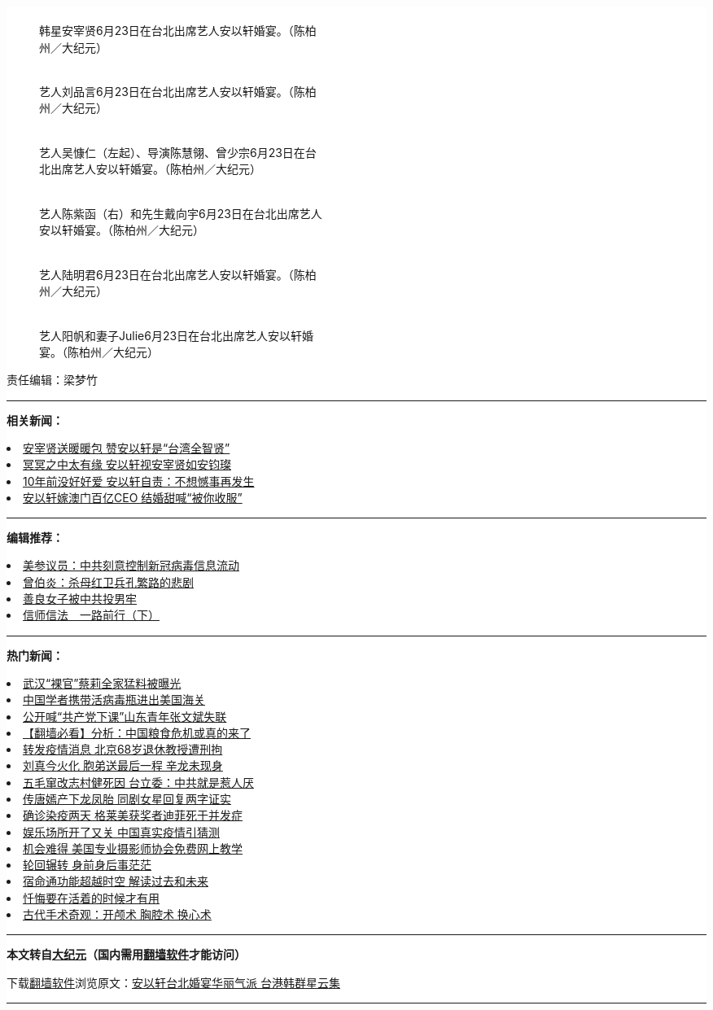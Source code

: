 <figure id="attachment_9299203" style="width: 350px" class="wp-caption aligncenter"><ahref="https://i.epochtimes.com/assets/uploads/2017/06/1706230857022384.jpg"><img class=" wp-image-9299203" title="" src="https://i.epochtimes.com/assets/uploads/2017/06/1706230857022384.jpg" alt="" width="350" b="525" /></a><figcaption class="wp-caption-text">韩星安宰贤6月23日在台北出席艺人安以轩婚宴。（陈柏州／大纪元）</figcaption></figure>
<figure id="attachment_9299205" style="width: 351px" class="wp-caption aligncenter"><ahref="https://i.epochtimes.com/assets/uploads/2017/06/1706230953472384.jpg"><img class=" wp-image-9299205" title="" src="https://i.epochtimes.com/assets/uploads/2017/06/1706230953472384.jpg" alt="" width="351" b="527" /></a><figcaption class="wp-caption-text">艺人刘品言6月23日在台北出席艺人安以轩婚宴。（陈柏州／大纪元）</figcaption></figure>
<figure id="attachment_9299206" style="width: 350px" class="wp-caption aligncenter"><ahref="https://i.epochtimes.com/assets/uploads/2017/06/1706230951592384.jpg"><img class=" wp-image-9299206" title="" src="https://i.epochtimes.com/assets/uploads/2017/06/1706230951592384.jpg" alt="" width="350" b="525" /></a><figcaption class="wp-caption-text">艺人吴慷仁（左起）、导演陈慧翎、曾少宗6月23日在台北出席艺人安以轩婚宴。（陈柏州／大纪元）</figcaption></figure>
<figure id="attachment_9299211" style="width: 351px" class="wp-caption aligncenter"><ahref="https://i.epochtimes.com/assets/uploads/2017/06/1706230951532384.jpg"><img class=" wp-image-9299211" title="" src="https://i.epochtimes.com/assets/uploads/2017/06/1706230951532384.jpg" alt="" width="351" b="527" /></a><figcaption class="wp-caption-text">艺人陈紫函（右）和先生戴向宇6月23日在台北出席艺人安以轩婚宴。（陈柏州／大纪元）</figcaption></figure>
<figure id="attachment_9299212" style="width: 351px" class="wp-caption aligncenter"><ahref="https://i.epochtimes.com/assets/uploads/2017/06/1706230953302384.jpg"><img class=" wp-image-9299212" title="" src="https://i.epochtimes.com/assets/uploads/2017/06/1706230953302384.jpg" alt="" width="351" b="527" /></a><figcaption class="wp-caption-text">艺人陆明君6月23日在台北出席艺人安以轩婚宴。（陈柏州／大纪元）</figcaption></figure>
<figure id="attachment_9299255" style="width: 350px" class="wp-caption aligncenter"><ahref="https://i.epochtimes.com/assets/uploads/2017/06/1706230951362384.jpg"><img class=" wp-image-9299255" title="" src="https://i.epochtimes.com/assets/uploads/2017/06/1706230951362384.jpg" alt="" width="350" b="525" /></a><figcaption class="wp-caption-text">艺人阳帆和妻子Julie6月23日在台北出席艺人安以轩婚宴。（陈柏州／大纪元）</figcaption></figure>
<p>责任编辑：梁梦竹</p>
	
<hr>


<strong>相关新闻：</strong>
<li><a href="/gb/16/11/2/n8451826.md#1">安宰贤送暖暖包 赞安以轩是“台湾全智贤”</a></li>
<li><a href="/gb/16/11/7/n8466826.md#1">冥冥之中太有缘 安以轩视安宰贤如安钧璨</a></li>
<li><a href="/gb/16/11/23/n8519234.md#1">10年前没好好爱 安以轩自责：不想憾事再发生</a></li>
<li><a href="/gb/17/3/15/n8926303.md#1">安以轩嫁澳门百亿CEO 结婚甜喊“被你收服”</a></li>
<hr>


<strong>编辑推荐：</strong>
<li><a href="/gb/20/2/22/n11887949.md#1">美参议员：中共刻意控制新冠病毒信息流动</a></li>
<li><a href="/gb/18/11/7/n10834918.md#1" target="_blank">曾伯炎：杀母红卫兵孔繁路的悲剧</a></li><li><a href="/gb/13/9/29/n3974789.md?dfh#1" target="_blank">善良女子被中共投男牢</a></li><li><a href="/gb/13/11/6/n4003814.md#1" target="_blank">信师信法　一路前行（下）</a></li>
<hr>

<strong>热门新闻：</strong>
<li><a href="/gb/20/3/31/n11992609.md#1">武汉“裸官”蔡莉全家猛料被曝光</a></li>
<li><a href="/gb/20/3/31/n11992910.md#1">中国学者携带活病毒瓶进出美国海关</a></li>
<li><a href="/gb/20/3/31/n11990026.md#1">公开喊“共产党下课”山东青年张文斌失联</a></li>
<li><a href="/gb/20/3/31/n11990338.md#1">【翻墙必看】分析：中国粮食危机或真的来了</a></li>
<li><a href="/gb/20/3/31/n11992077.md#1">转发疫情消息 北京68岁退休教授遭刑拘</a></li>
<li><a href="/gb/20/3/30/n11987402.md#1">刘真今火化 胞弟送最后一程 辛龙未现身</a></li>
<li><a href="/gb/20/3/30/n11987524.md#1">五毛窜改志村健死因 台立委：中共就是惹人厌</a></li>
<li><a href="/gb/20/3/29/n11986601.md#1">传唐嫣产下龙凤胎 同剧女星回复两字证实</a></li>
<li><a href="/gb/20/3/30/n11989488.md#1">确诊染疫两天 格莱美获奖者迪菲死于并发症</a></li>
<li><a href="/gb/20/3/30/n11989376.md#1">娱乐场所开了又关 中国真实疫情引猜测</a></li>
<li><a href="/gb/20/3/31/n11990591.md#1">机会难得 美国专业摄影师协会免费网上教学</a></li>
<li><a href="/gb/20/3/29/n11986117.md#1">轮回辗转 身前身后事茫茫</a></li>
<li><a href="/gb/20/3/26/n11978138.md#1">宿命通功能超越时空 解读过去和未来</a></li>
<li><a href="/gb/20/3/22/n11963367.md#1">忏悔要在活着的时候才有用</a></li>
<li><a href="/gb/20/3/12/n11935741.md#1">古代手术奇观：开颅术 胸腔术 换心术</a></li>
<hr>

<strong>本文转自<a href="https://www.epochtimes.com">大纪元</a>（国内需用<a href="https://github.com/bannedbook/fanqiang/wiki">翻墙软件</a>才能访问）</strong><p>下载<a href="https://github.com/bannedbook/fanqiang/wiki">翻墙软件</a>浏览原文：<a href="https://www.epochtimes.com/gb/17/6/23/n9299067.htm">安以轩台北婚宴华丽气派 台港韩群星云集</a></p><hr>
